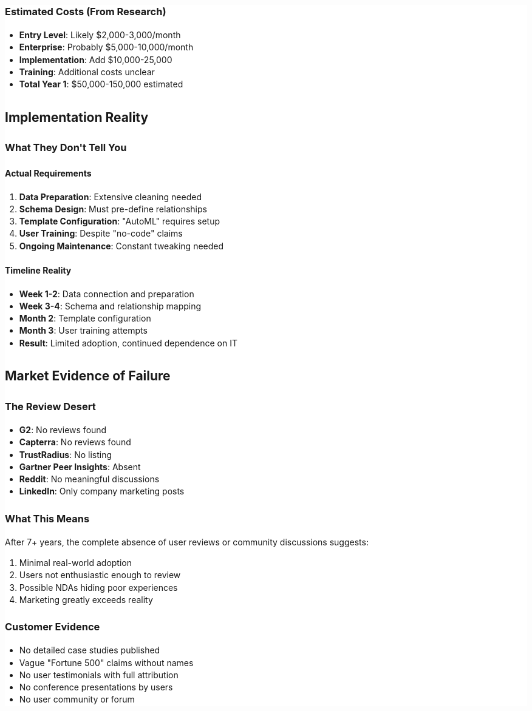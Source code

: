 ### Estimated Costs (From Research)
- **Entry Level**: Likely $2,000-3,000/month
- **Enterprise**: Probably $5,000-10,000/month
- **Implementation**: Add $10,000-25,000
- **Training**: Additional costs unclear
- **Total Year 1**: $50,000-150,000 estimated

## Implementation Reality

### What They Don't Tell You

#### Actual Requirements
1. **Data Preparation**: Extensive cleaning needed
2. **Schema Design**: Must pre-define relationships
3. **Template Configuration**: "AutoML" requires setup
4. **User Training**: Despite "no-code" claims
5. **Ongoing Maintenance**: Constant tweaking needed

#### Timeline Reality
- **Week 1-2**: Data connection and preparation
- **Week 3-4**: Schema and relationship mapping
- **Month 2**: Template configuration
- **Month 3**: User training attempts
- **Result**: Limited adoption, continued dependence on IT

## Market Evidence of Failure

### The Review Desert
- **G2**: No reviews found
- **Capterra**: No reviews found
- **TrustRadius**: No listing
- **Gartner Peer Insights**: Absent
- **Reddit**: No meaningful discussions
- **LinkedIn**: Only company marketing posts

### What This Means
After 7+ years, the complete absence of user reviews or community discussions suggests:
1. Minimal real-world adoption
2. Users not enthusiastic enough to review
3. Possible NDAs hiding poor experiences
4. Marketing greatly exceeds reality

### Customer Evidence
- No detailed case studies published
- Vague "Fortune 500" claims without names
- No user testimonials with full attribution
- No conference presentations by users
- No user community or forum
